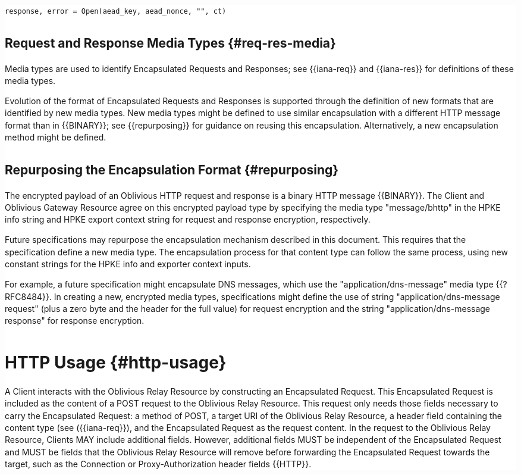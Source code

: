 ~~~
response, error = Open(aead_key, aead_nonce, "", ct)
~~~


## Request and Response Media Types {#req-res-media}

Media types are used to identify Encapsulated Requests and Responses; see
{{iana-req}} and {{iana-res}} for definitions of these media types.

Evolution of the format of Encapsulated Requests and Responses is supported
through the definition of new formats that are identified by new media types.
New media types might be defined to use similar encapsulation with a different
HTTP message format than in {{BINARY}}; see {{repurposing}} for guidance on
reusing this encapsulation.  Alternatively, a new encapsulation method might be
defined.


## Repurposing the Encapsulation Format {#repurposing}

The encrypted payload of an Oblivious HTTP request and response is a binary HTTP message
{{BINARY}}.  The Client and Oblivious Gateway Resource agree on this encrypted
payload type by specifying the media type "message/bhttp" in the HPKE info
string and HPKE export context string for request and response encryption,
respectively.

Future specifications may repurpose the encapsulation mechanism described in
this document.  This requires that the specification define a new media type.
The encapsulation process for that content type can follow the same process,
using new constant strings for the HPKE info and exporter context inputs.

For example, a future specification might encapsulate DNS messages, which use
the "application/dns-message" media type {{?RFC8484}}.  In creating a new,
encrypted media types, specifications might define the use of string
"application/dns-message request" (plus a zero byte and the header for the full
value) for request encryption and the string "application/dns-message response"
for response encryption.


# HTTP Usage {#http-usage}

A Client interacts with the Oblivious Relay Resource by constructing an
Encapsulated Request.  This Encapsulated Request is included as the content of a
POST request to the Oblivious Relay Resource.  This request only needs those
fields necessary to carry the Encapsulated Request: a method of POST, a target
URI of the Oblivious Relay Resource, a header field containing the content type
(see ({{iana-req}}), and the Encapsulated Request as the request content. In the
request to the Oblivious Relay Resource, Clients MAY include additional
fields. However, additional fields MUST be independent of the Encapsulated
Request and MUST be fields that the Oblivious Relay Resource will remove before
forwarding the Encapsulated Request towards the target, such as the Connection
or Proxy-Authorization header fields {{HTTP}}.
